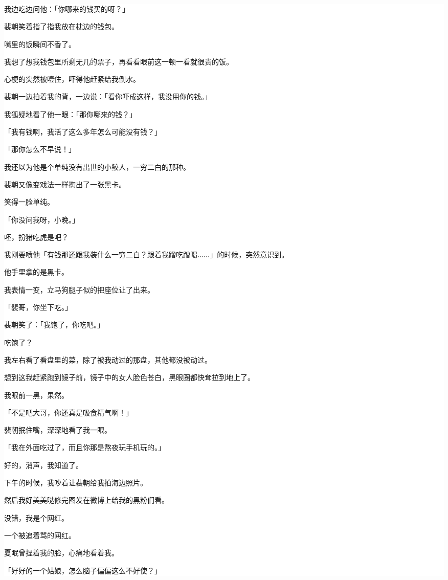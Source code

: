 我边吃边问他：「你哪来的钱买的呀？」

裴朝笑着指了指我放在枕边的钱包。

嘴里的饭瞬间不香了。

我想了想我钱包里所剩无几的票子，再看看眼前这一顿一看就很贵的饭。

心梗的突然被噎住，吓得他赶紧给我倒水。

裴朝一边拍着我的背，一边说：「看你吓成这样，我没用你的钱。」

我狐疑地看了他一眼：「那你哪来的钱？」

「我有钱啊，我活了这么多年怎么可能没有钱？」

「那你怎么不早说！」

我还以为他是个单纯没有出世的小鲛人，一穷二白的那种。

裴朝又像变戏法一样掏出了一张黑卡。

笑得一脸单纯。

「你没问我呀，小晚。」

呸，扮猪吃虎是吧？

我刚要喷他「有钱那还跟我装什么一穷二白？跟着我蹭吃蹭喝……」的时候，突然意识到。

他手里拿的是黑卡。

我表情一变，立马狗腿子似的把座位让了出来。

「裴哥，你坐下吃。」

裴朝笑了：「我饱了，你吃吧。」

吃饱了？

我左右看了看盘里的菜，除了被我动过的那盘，其他都没被动过。

想到这我赶紧跑到镜子前，镜子中的女人脸色苍白，黑眼圈都快耷拉到地上了。

我眼前一黑，果然。

「不是吧大哥，你还真是吸食精气啊！」

裴朝抿住嘴，深深地看了我一眼。

「我在外面吃过了，而且你那是熬夜玩手机玩的。」

好的，消声，我知道了。

下午的时候，我吵着让裴朝给我拍海边照片。

然后我好美美哒修完图发在微博上给我的黑粉们看。

没错，我是个网红。

一个被追着骂的网红。

夏眠曾捏着我的脸，心痛地看着我。

「好好的一个姑娘，怎么脑子偏偏这么不好使？」
